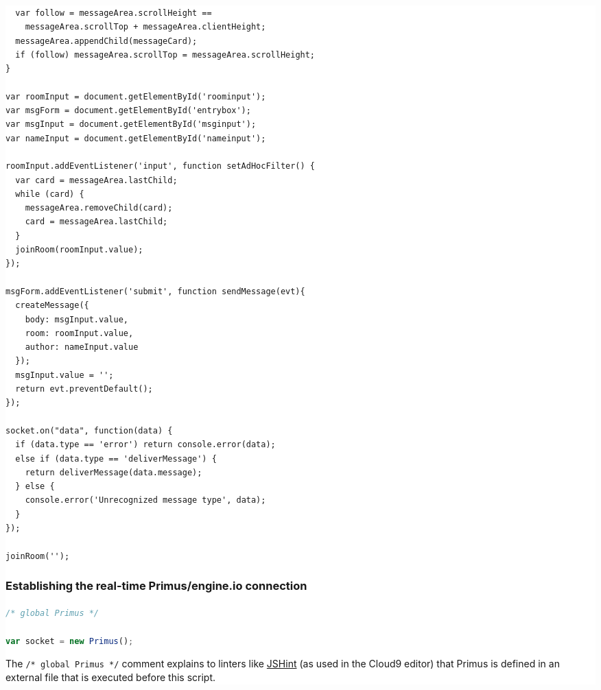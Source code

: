 ```javascript,linenums=true
  var follow = messageArea.scrollHeight ==
    messageArea.scrollTop + messageArea.clientHeight;
  messageArea.appendChild(messageCard);
  if (follow) messageArea.scrollTop = messageArea.scrollHeight;
}

var roomInput = document.getElementById('roominput');
var msgForm = document.getElementById('entrybox');
var msgInput = document.getElementById('msginput');
var nameInput = document.getElementById('nameinput');

roomInput.addEventListener('input', function setAdHocFilter() {
  var card = messageArea.lastChild;
  while (card) {
    messageArea.removeChild(card);
    card = messageArea.lastChild;
  }
  joinRoom(roomInput.value);
});

msgForm.addEventListener('submit', function sendMessage(evt){
  createMessage({
    body: msgInput.value,
    room: roomInput.value,
    author: nameInput.value
  });
  msgInput.value = '';
  return evt.preventDefault();
});

socket.on("data", function(data) {
  if (data.type == 'error') return console.error(data);
  else if (data.type == 'deliverMessage') {
    return deliverMessage(data.message);
  } else {
    console.error('Unrecognized message type', data);
  }
});

joinRoom('');
```

### Establishing the real-time Primus/engine.io connection

```javascript
/* global Primus */

var socket = new Primus();
```

The `/* global Primus */` comment explains to linters like [JSHint][] (as used
in the Cloud9 editor) that Primus is defined in an external file that is
executed before this script.


[RethinkDB]: http://rethinkdb.com/
[changefeeds]: http://rethinkdb.com/docs/changefeeds/javascript/
[Node.JS]: https://nodejs.org/
[engine.io]: https://github.com/Automattic/engine.io
[Primus]: https://github.com/primus/primus
[Heroku]: https://www.heroku.com/
[Compose]: https://www.compose.io/
[repo]: https://github.com/stuartpb/chatroom-of-requirement
[SeattleJS slides]: https://docs.google.com/presentation/d/1ckoGhFPK7mYdda58EBSKQAGz0qE2eKhRCQOUr9BOYBY/edit#slide=id.g538fb0397_0126
[Bash]: https://en.wikipedia.org/wiki/Bash_(Unix_shell)
[Git]: https://git-scm.com/
[OpenSSH]: https://en.wikipedia.org/wiki/OpenSSH
[Heroku toolbelt]: https://toolbelt.heroku.com/
[npm]: https://www.npmjs.com/package/npm
[Heroku SSH]: https://devcenter.heroku.com/articles/keys#adding-keys-to-heroku
[GitHub SSH]: https://help.github.com/articles/generating-ssh-keys/
[Room of Requirement]: http://harrypotter.wikia.com/wiki/Room_of_Requirement
[Harry Potter]: http://harrypotter.wikia.com/wiki/Main_Page
[IRC]: https://en.wikipedia.org/wiki/Internet_Relay_Chat_services
[Protection]: http://harrypotter.wikia.com/wiki/Room_of_Requirement#Protection
[Passwordless]: https://passwordless.net/
[RethinkDB's documentation]: http://rethinkdb.com/docs/
[rethinkdb-3158]: https://github.com/rethinkdb/rethinkdb/issues/3158
[dyno vars]: https://devcenter.heroku.com/articles/dynos#local-environment-variables
[Bash arrays]: http://tldp.org/LDP/abs/html/arrays.html
[so-101900]: http://unix.stackexchange.com/questions/101900
[process substitution]: http://www.tldp.org/LDP/abs/html/process-sub.html
[ExitOnForwardFailure]: http://stackoverflow.com/a/12868885/34799
[signals]: http://unix.stackexchange.com/questions/146756/forward-sigterm-to-child-in-bash
[rethinkdb#4436]: https://github.com/rethinkdb/rethinkdb/issues/4436
[Node HTTP server]: https://nodejs.org/api/http.html#http_class_http_server
[TFWiki]: http://tfwiki.net/wiki/Main_Page
[node#4813]: https://github.com/joyent/node/issues/4813
[endex]: https://github.com/stuartpb/endex
[rethinkdb#3771 comment]: https://github.com/rethinkdb/rethinkdb/issues/3771#issuecomment-107127070
[http.createServer]: https://nodejs.org/api/http.html#http_http_createserver_requestlistener
[spark]: http://tfwiki.net/wiki/Spark
[each]: http://rethinkdb.com/api/javascript/each/
[changes]: http://rethinkdb.com/api/javascript/changes/
[Express API]: http://expressjs.com/api.html
[trust proxy]: http://expressjs.com/api.html#trust.proxy.options.table
[Heroku router]: https://devcenter.heroku.com/articles/http-routing
[MDN HTML5 intro]: https://developer.mozilla.org/en-US/docs/Web/Guide/HTML/HTML5/Introduction_to_HTML5
[normalize.css]: http://necolas.github.io/normalize.css/
[CDNJS]: https://blog.cloudflare.com/cdnjs-the-fastest-javascript-repo-on-the-web/
[so-21515042]: http://stackoverflow.com/questions/21515042
[Primus client library]: https://github.com/primus/primus#client-library
[Flexbox]: https://css-tricks.com/snippets/css/a-guide-to-flexbox/
[JSHint]: http://jshint.com/
[Long polling]: https://en.wikipedia.org/wiki/Push_technology#Long_polling
[engine.io goals]: https://github.com/Automattic/engine.io#goals
[DingRoll]: https://dingroll.com/
[@stuartpb]: https://twitter.com/stuartpb